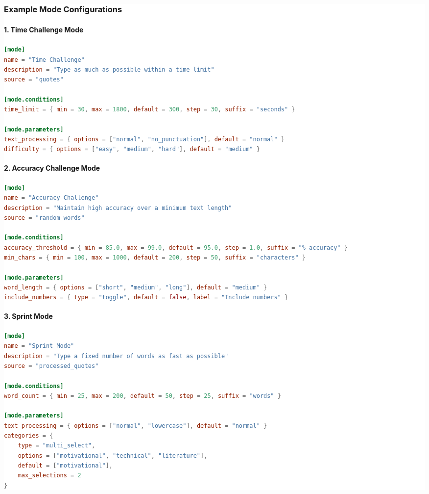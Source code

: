 ### Example Mode Configurations

#### 1. Time Challenge Mode
```toml
[mode]
name = "Time Challenge"
description = "Type as much as possible within a time limit"
source = "quotes"

[mode.conditions]
time_limit = { min = 30, max = 1800, default = 300, step = 30, suffix = "seconds" }

[mode.parameters]
text_processing = { options = ["normal", "no_punctuation"], default = "normal" }
difficulty = { options = ["easy", "medium", "hard"], default = "medium" }
```

#### 2. Accuracy Challenge Mode  
```toml
[mode]
name = "Accuracy Challenge"
description = "Maintain high accuracy over a minimum text length"
source = "random_words"

[mode.conditions]
accuracy_threshold = { min = 85.0, max = 99.0, default = 95.0, step = 1.0, suffix = "% accuracy" }
min_chars = { min = 100, max = 1000, default = 200, step = 50, suffix = "characters" }

[mode.parameters]
word_length = { options = ["short", "medium", "long"], default = "medium" }
include_numbers = { type = "toggle", default = false, label = "Include numbers" }
```

#### 3. Sprint Mode
```toml
[mode]
name = "Sprint Mode"
description = "Type a fixed number of words as fast as possible"
source = "processed_quotes"

[mode.conditions]
word_count = { min = 25, max = 200, default = 50, step = 25, suffix = "words" }

[mode.parameters]
text_processing = { options = ["normal", "lowercase"], default = "normal" }
categories = { 
    type = "multi_select",
    options = ["motivational", "technical", "literature"],
    default = ["motivational"],
    max_selections = 2
}
```

